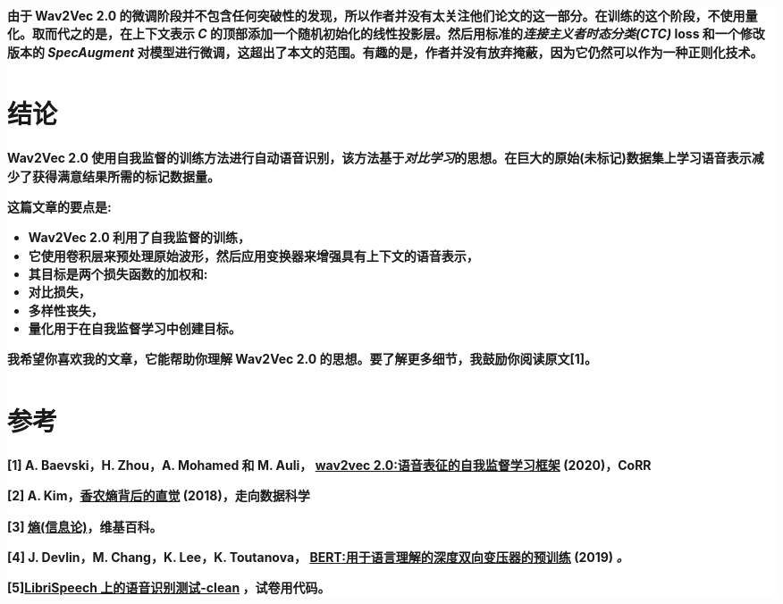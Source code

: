 **由于 Wav2Vec 2.0 的微调阶段并不包含任何突破性的发现，所以作者并没有太关注他们论文的这一部分。在训练的这个阶段，不使用量化。取而代之的是，在上下文表示 ***C*** 的顶部添加一个随机初始化的线性投影层。然后用标准的*连接主义者时态分类(CTC)* loss 和一个修改版本的 *SpecAugment* 对模型进行微调，这超出了本文的范围。有趣的是，作者并没有放弃掩蔽，因为它仍然可以作为一种正则化技术。**

# **结论**

**Wav2Vec 2.0 使用自我监督的训练方法进行自动语音识别，该方法基于*对比学习*的思想。在巨大的原始(未标记)数据集上学习语音表示减少了获得满意结果所需的标记数据量。**

**这篇文章的要点是:**

*   **Wav2Vec 2.0 利用了自我监督的训练，**
*   **它使用卷积层来预处理原始波形，然后应用变换器来增强具有上下文的语音表示，**
*   **其目标是两个损失函数的加权和:**
*   **对比损失，**
*   **多样性丧失，**
*   **量化用于在自我监督学习中创建目标。**

**我希望你喜欢我的文章，它能帮助你理解 Wav2Vec 2.0 的思想。要了解更多细节，我鼓励你阅读原文[1]。**

# **参考**

**[1] A. Baevski，H. Zhou，A. Mohamed 和 M. Auli， [wav2vec 2.0:语音表征的自我监督学习框架](https://arxiv.org/pdf/2006.11477.pdf) (2020)，CoRR**

**[2] A. Kim，[香农熵背后的直觉](/the-intuition-behind-shannons-entropy-e74820fe9800) (2018)，走向数据科学**

**[3] [熵(信息论)](https://en.wikipedia.org/wiki/Entropy_(information_theory))，维基百科。**

**[4] J. Devlin，M. Chang，K. Lee，K. Toutanova， [BERT:用于语言理解的深度双向变压器的预训练](https://arxiv.org/abs/1810.04805) (2019) *。***

**[5][LibriSpeech 上的语音识别测试-clean](https://paperswithcode.com/sota/speech-recognition-on-librispeech-test-clean) ，试卷用代码。**